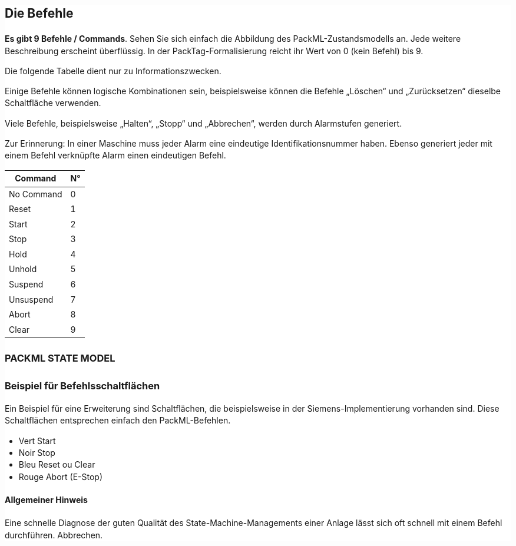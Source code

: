 ## Die Befehle
**Es gibt 9 Befehle / Commands**. Sehen Sie sich einfach die Abbildung des PackML-Zustandsmodells an.
Jede weitere Beschreibung erscheint überflüssig. In der PackTag-Formalisierung reicht ihr Wert von 0 (kein Befehl) bis 9.

Die folgende Tabelle dient nur zu Informationszwecken.

Einige Befehle können logische Kombinationen sein, beispielsweise können die Befehle „Löschen“ und „Zurücksetzen“ dieselbe Schaltfläche verwenden.

Viele Befehle, beispielsweise „Halten“, „Stopp“ und „Abbrechen“, werden durch Alarmstufen generiert.

Zur Erinnerung: In einer Maschine muss jeder Alarm eine eindeutige Identifikationsnummer haben. Ebenso generiert jeder mit einem Befehl verknüpfte Alarm einen eindeutigen Befehl.

|Command	|N° |
|---------|---|
|No Command|0|
|Reset	|1	|
|Start	|2	|
|Stop	|3	|
|Hold	|4	|
|Unhold	|5	|
|Suspend	|6|
|Unsuspend	|7|
|Abort	|8|
|Clear	|9|


###	PACKML STATE MODEL

### Beispiel für Befehlsschaltflächen

Ein Beispiel für eine Erweiterung sind Schaltflächen, die beispielsweise in der Siemens-Implementierung vorhanden sind. Diese Schaltflächen entsprechen einfach den PackML-Befehlen.

- Vert	Start
- Noir	Stop
- Bleu	Reset ou Clear
- Rouge	Abort (E-Stop)

#### Allgemeiner Hinweis
Eine schnelle Diagnose der guten Qualität des State-Machine-Managements einer Anlage lässt sich oft schnell mit einem Befehl durchführen. Abbrechen.
